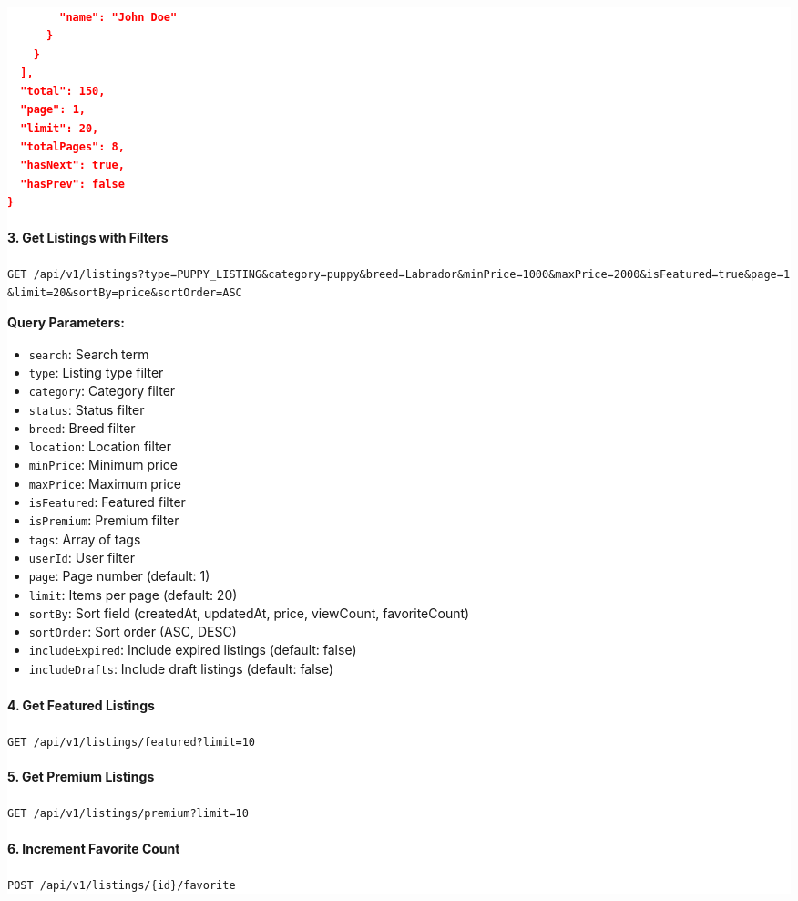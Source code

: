 ```json
        "name": "John Doe"
      }
    }
  ],
  "total": 150,
  "page": 1,
  "limit": 20,
  "totalPages": 8,
  "hasNext": true,
  "hasPrev": false
}
```

#### 3. Get Listings with Filters
```http
GET /api/v1/listings?type=PUPPY_LISTING&category=puppy&breed=Labrador&minPrice=1000&maxPrice=2000&isFeatured=true&page=1&limit=20&sortBy=price&sortOrder=ASC
```

**Query Parameters:**
- `search`: Search term
- `type`: Listing type filter
- `category`: Category filter
- `status`: Status filter
- `breed`: Breed filter
- `location`: Location filter
- `minPrice`: Minimum price
- `maxPrice`: Maximum price
- `isFeatured`: Featured filter
- `isPremium`: Premium filter
- `tags`: Array of tags
- `userId`: User filter
- `page`: Page number (default: 1)
- `limit`: Items per page (default: 20)
- `sortBy`: Sort field (createdAt, updatedAt, price, viewCount, favoriteCount)
- `sortOrder`: Sort order (ASC, DESC)
- `includeExpired`: Include expired listings (default: false)
- `includeDrafts`: Include draft listings (default: false)

#### 4. Get Featured Listings
```http
GET /api/v1/listings/featured?limit=10
```

#### 5. Get Premium Listings
```http
GET /api/v1/listings/premium?limit=10
```

#### 6. Increment Favorite Count
```http
POST /api/v1/listings/{id}/favorite
```
